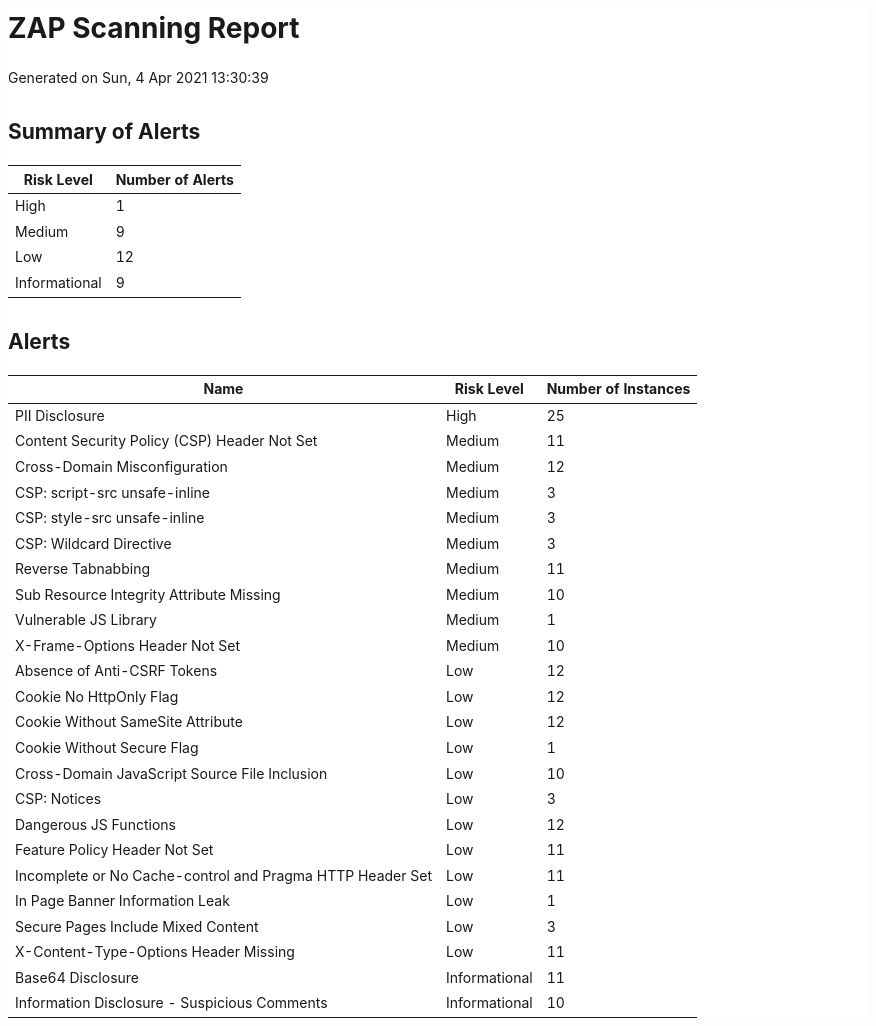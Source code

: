 
# ZAP Scanning Report

Generated on Sun, 4 Apr 2021 13:30:39


## Summary of Alerts

| Risk Level | Number of Alerts |
| --- | --- |
| High | 1 |
| Medium | 9 |
| Low | 12 |
| Informational | 9 |

## Alerts

| Name | Risk Level | Number of Instances |
| --- | --- | --- | 
| PII Disclosure | High | 25 | 
| Content Security Policy (CSP) Header Not Set | Medium | 11 | 
| Cross-Domain Misconfiguration | Medium | 12 | 
| CSP: script-src unsafe-inline | Medium | 3 | 
| CSP: style-src unsafe-inline | Medium | 3 | 
| CSP: Wildcard Directive | Medium | 3 | 
| Reverse Tabnabbing | Medium | 11 | 
| Sub Resource Integrity Attribute Missing | Medium | 10 | 
| Vulnerable JS Library | Medium | 1 | 
| X-Frame-Options Header Not Set | Medium | 10 | 
| Absence of Anti-CSRF Tokens | Low | 12 | 
| Cookie No HttpOnly Flag | Low | 12 | 
| Cookie Without SameSite Attribute | Low | 12 | 
| Cookie Without Secure Flag | Low | 1 | 
| Cross-Domain JavaScript Source File Inclusion | Low | 10 | 
| CSP: Notices | Low | 3 | 
| Dangerous JS Functions | Low | 12 | 
| Feature Policy Header Not Set | Low | 11 | 
| Incomplete or No Cache-control and Pragma HTTP Header Set | Low | 11 | 
| In Page Banner Information Leak | Low | 1 | 
| Secure Pages Include Mixed Content | Low | 3 | 
| X-Content-Type-Options Header Missing | Low | 11 | 
| Base64 Disclosure | Informational | 11 | 
| Information Disclosure - Suspicious Comments | Informational | 10 | 